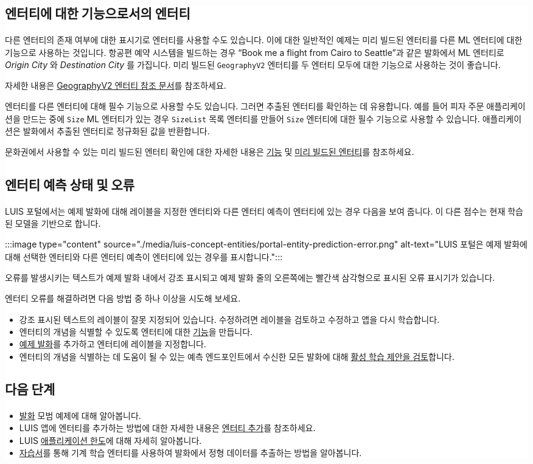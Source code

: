 ## <a name="entities-as-feature-for-entities"></a>엔터티에 대한 기능으로서의 엔터티

다른 엔터티의 존재 여부에 대한 표시기로 엔터티를 사용할 수도 있습니다. 이에 대한 일반적인 예제는 미리 빌드된 엔터티를 다른 ML 엔터티에 대한 기능으로 사용하는 것입니다.
항공편 예약 시스템을 빌드하는 경우 “Book me a flight from Cairo to Seattle”과 같은 발화에서 ML 엔터티로 *Origin City* 와 *Destination City* 를 가집니다. 미리 빌드된 `GeographyV2` 엔터티를 두 엔터티 모두에 대한 기능으로 사용하는 것이 좋습니다.

자세한 내용은 [GeographyV2 엔터티 참조 문서](./luis-reference-prebuilt-geographyv2.md)를 참조하세요.

엔터티를 다른 엔터티에 대해 필수 기능으로 사용할 수도 있습니다. 그러면 추출된 엔터티를 확인하는 데 유용합니다. 예를 들어 피자 주문 애플리케이션을 만드는 중에 `Size` ML 엔터티가 있는 경우 `SizeList` 목록 엔터티를 만들어 `Size` 엔터티에 대한 필수 기능으로 사용할 수 있습니다. 애플리케이션은 발화에서 추출된 엔터티로 정규화된 값을 반환합니다. 

문화권에서 사용할 수 있는 미리 빌드된 엔터티 확인에 대한 자세한 내용은 [기능](luis-concept-feature.md) 및 [미리 빌드된 엔터티](./luis-reference-prebuilt-entities.md)를 참조하세요. 


## <a name="entity-prediction-status-and-errors"></a>엔터티 예측 상태 및 오류

LUIS 포털에서는 예제 발화에 대해 레이블을 지정한 엔터티와 다른 엔터티 예측이 엔터티에 있는 경우 다음을 보여 줍니다. 이 다른 점수는 현재 학습된 모델을 기반으로 합니다. 

:::image type="content" source="./media/luis-concept-entities/portal-entity-prediction-error.png" alt-text="LUIS 포털은 예제 발화에 대해 선택한 엔터티와 다른 엔터티 예측이 엔터티에 있는 경우를 표시합니다.":::

오류를 발생시키는 텍스트가 예제 발화 내에서 강조 표시되고 예제 발화 줄의 오른쪽에는 빨간색 삼각형으로 표시된 오류 표시기가 있습니다. 

엔터티 오류를 해결하려면 다음 방법 중 하나 이상을 시도해 보세요.

* 강조 표시된 텍스트의 레이블이 잘못 지정되어 있습니다. 수정하려면 레이블을 검토하고 수정하고 앱을 다시 학습합니다. 
* 엔터티의 개념을 식별할 수 있도록 엔터티에 대한 [기능](luis-concept-feature.md)을 만듭니다.
* [예제 발화](luis-concept-utterance.md)를 추가하고 엔터티에 레이블을 지정합니다.
* 엔터티의 개념을 식별하는 데 도움이 될 수 있는 예측 엔드포인트에서 수신한 모든 발화에 대해 [활성 학습 제안을 검토](luis-concept-review-endpoint-utterances.md)합니다.


## <a name="next-steps"></a>다음 단계

* [발화](luis-concept-utterance.md) 모범 예제에 대해 알아봅니다.
* LUIS 앱에 엔터티를 추가하는 방법에 대한 자세한 내용은 [엔터티 추가](luis-how-to-add-entities.md)를 참조하세요.
* LUIS [애플리케이션 한도](./luis-limits.md)에 대해 자세히 알아봅니다. 
* [자습서](tutorial-machine-learned-entity.md)를 통해 기계 학습 엔터티를 사용하여 발화에서 정형 데이터를 추출하는 방법을 알아봅니다.
